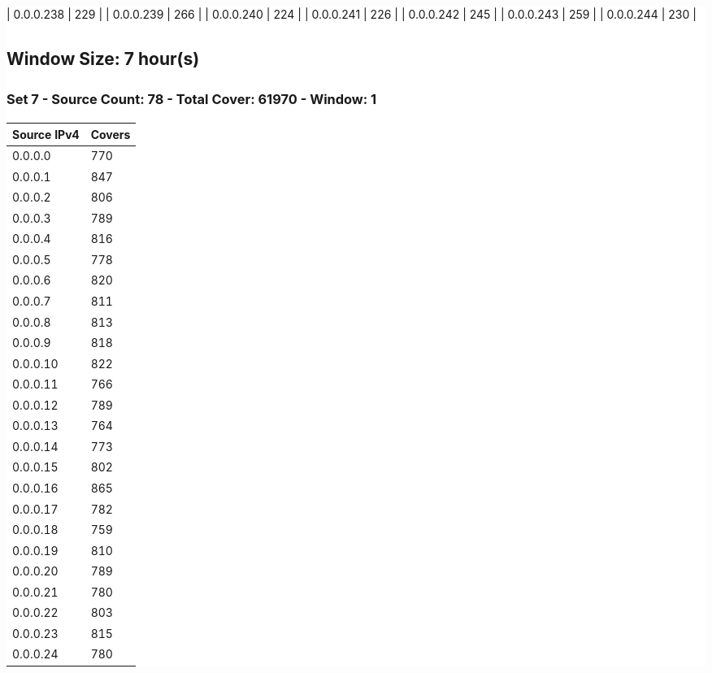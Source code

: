 | 0.0.0.238 | 229 |
| 0.0.0.239 | 266 |
| 0.0.0.240 | 224 |
| 0.0.0.241 | 226 |
| 0.0.0.242 | 245 |
| 0.0.0.243 | 259 |
| 0.0.0.244 | 230 |

## Window Size: 7 hour(s)

### Set 7 - Source Count: 78 - Total Cover: 61970 - Window: 1

| Source IPv4 | Covers |
| --- | --- |
| 0.0.0.0 | 770 |
| 0.0.0.1 | 847 |
| 0.0.0.2 | 806 |
| 0.0.0.3 | 789 |
| 0.0.0.4 | 816 |
| 0.0.0.5 | 778 |
| 0.0.0.6 | 820 |
| 0.0.0.7 | 811 |
| 0.0.0.8 | 813 |
| 0.0.0.9 | 818 |
| 0.0.0.10 | 822 |
| 0.0.0.11 | 766 |
| 0.0.0.12 | 789 |
| 0.0.0.13 | 764 |
| 0.0.0.14 | 773 |
| 0.0.0.15 | 802 |
| 0.0.0.16 | 865 |
| 0.0.0.17 | 782 |
| 0.0.0.18 | 759 |
| 0.0.0.19 | 810 |
| 0.0.0.20 | 789 |
| 0.0.0.21 | 780 |
| 0.0.0.22 | 803 |
| 0.0.0.23 | 815 |
| 0.0.0.24 | 780 |